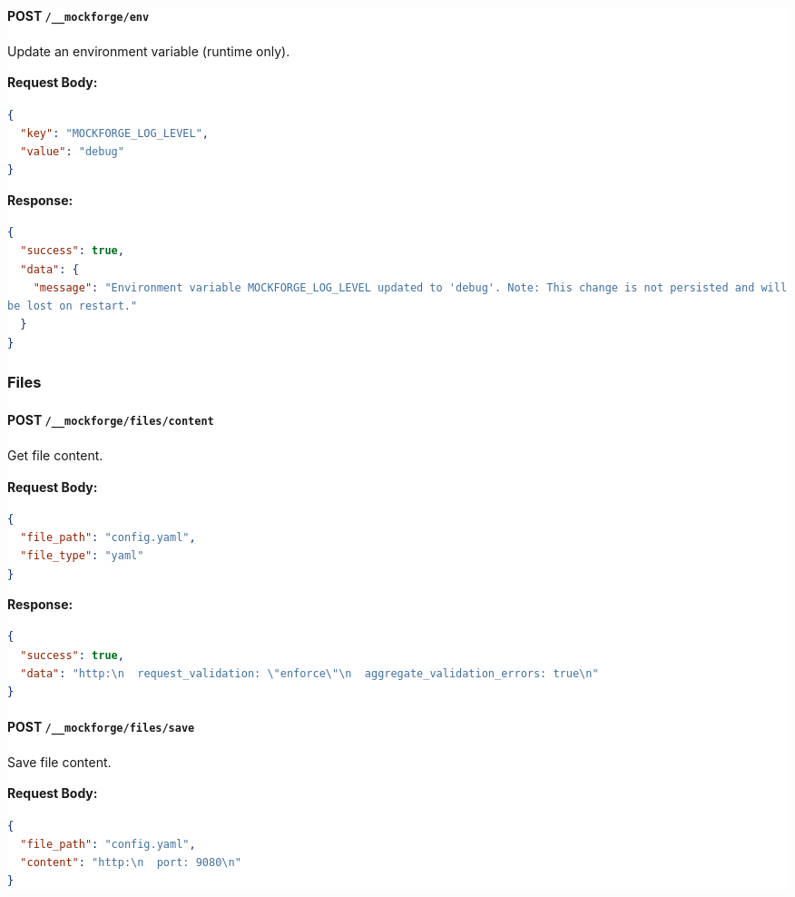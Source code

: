 #### POST `/__mockforge/env`

Update an environment variable (runtime only).

**Request Body:**
```json
{
  "key": "MOCKFORGE_LOG_LEVEL",
  "value": "debug"
}
```

**Response:**
```json
{
  "success": true,
  "data": {
    "message": "Environment variable MOCKFORGE_LOG_LEVEL updated to 'debug'. Note: This change is not persisted and will be lost on restart."
  }
}
```

### Files

#### POST `/__mockforge/files/content`

Get file content.

**Request Body:**
```json
{
  "file_path": "config.yaml",
  "file_type": "yaml"
}
```

**Response:**
```json
{
  "success": true,
  "data": "http:\n  request_validation: \"enforce\"\n  aggregate_validation_errors: true\n"
}
```

#### POST `/__mockforge/files/save`

Save file content.

**Request Body:**
```json
{
  "file_path": "config.yaml",
  "content": "http:\n  port: 9080\n"
}
```
